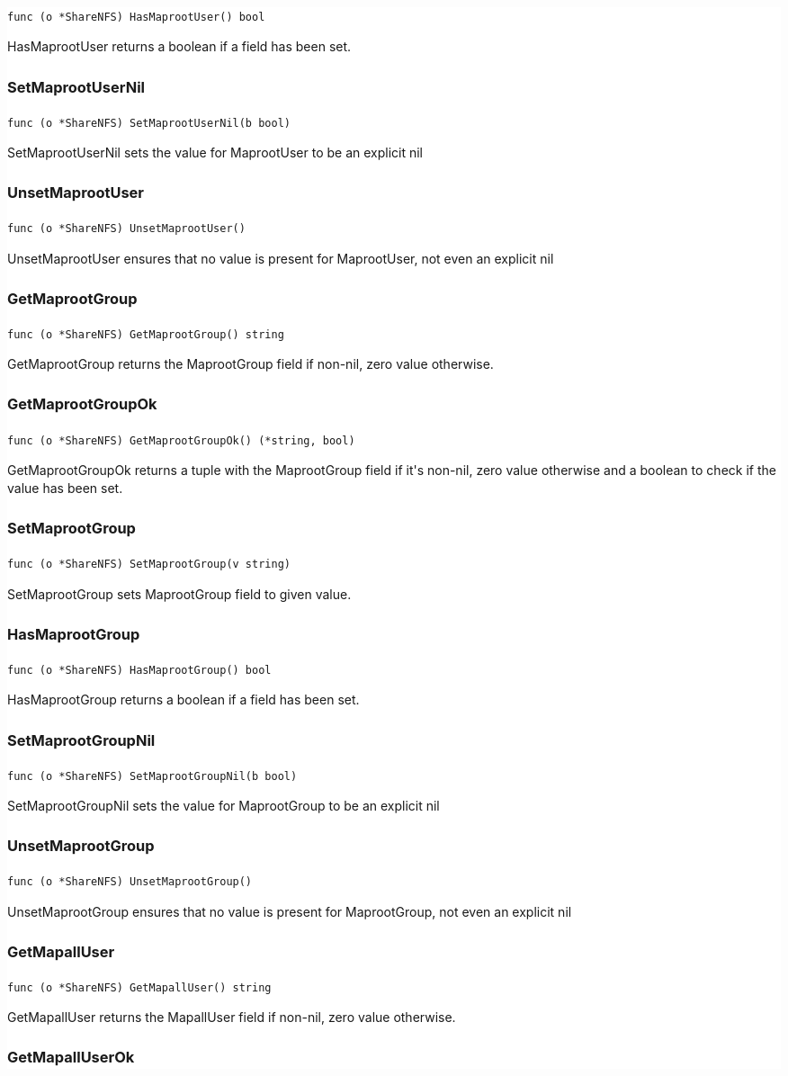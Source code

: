 `func (o *ShareNFS) HasMaprootUser() bool`

HasMaprootUser returns a boolean if a field has been set.

### SetMaprootUserNil

`func (o *ShareNFS) SetMaprootUserNil(b bool)`

 SetMaprootUserNil sets the value for MaprootUser to be an explicit nil

### UnsetMaprootUser
`func (o *ShareNFS) UnsetMaprootUser()`

UnsetMaprootUser ensures that no value is present for MaprootUser, not even an explicit nil
### GetMaprootGroup

`func (o *ShareNFS) GetMaprootGroup() string`

GetMaprootGroup returns the MaprootGroup field if non-nil, zero value otherwise.

### GetMaprootGroupOk

`func (o *ShareNFS) GetMaprootGroupOk() (*string, bool)`

GetMaprootGroupOk returns a tuple with the MaprootGroup field if it's non-nil, zero value otherwise
and a boolean to check if the value has been set.

### SetMaprootGroup

`func (o *ShareNFS) SetMaprootGroup(v string)`

SetMaprootGroup sets MaprootGroup field to given value.

### HasMaprootGroup

`func (o *ShareNFS) HasMaprootGroup() bool`

HasMaprootGroup returns a boolean if a field has been set.

### SetMaprootGroupNil

`func (o *ShareNFS) SetMaprootGroupNil(b bool)`

 SetMaprootGroupNil sets the value for MaprootGroup to be an explicit nil

### UnsetMaprootGroup
`func (o *ShareNFS) UnsetMaprootGroup()`

UnsetMaprootGroup ensures that no value is present for MaprootGroup, not even an explicit nil
### GetMapallUser

`func (o *ShareNFS) GetMapallUser() string`

GetMapallUser returns the MapallUser field if non-nil, zero value otherwise.

### GetMapallUserOk
